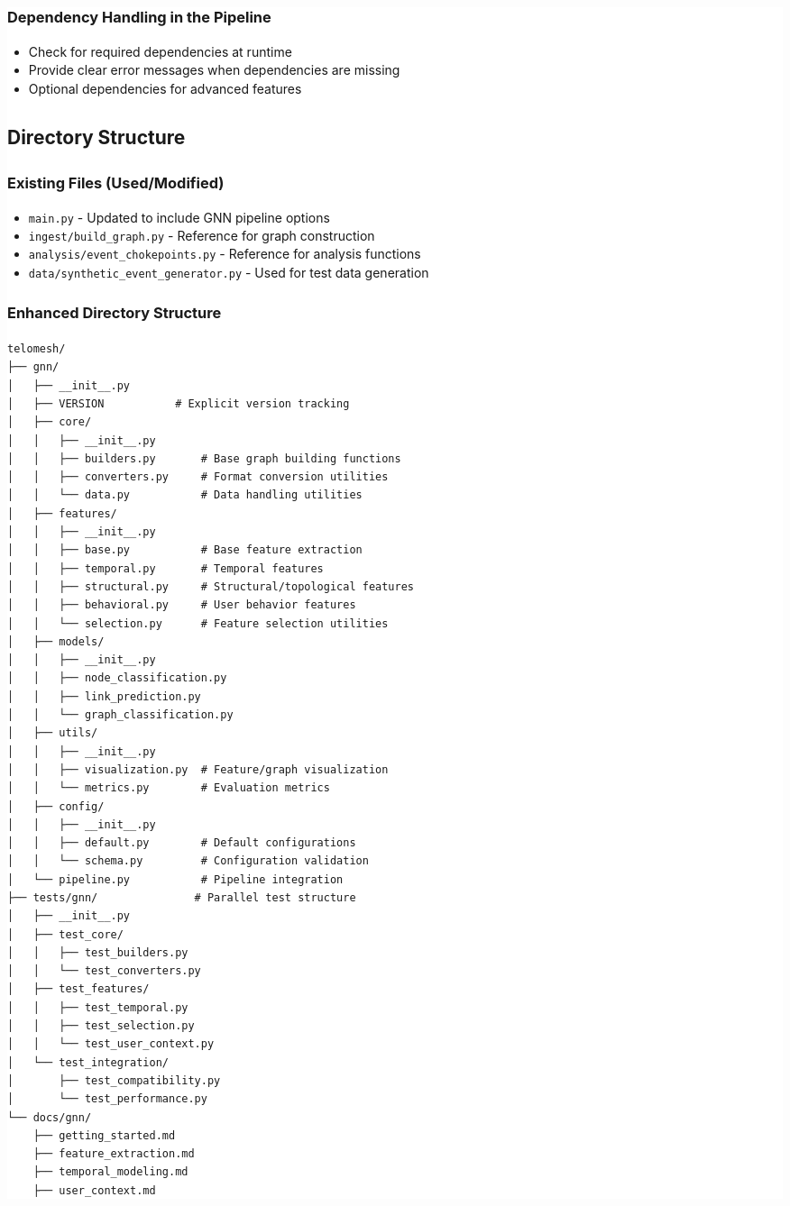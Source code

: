 ### Dependency Handling in the Pipeline
- Check for required dependencies at runtime
- Provide clear error messages when dependencies are missing
- Optional dependencies for advanced features

## Directory Structure

### Existing Files (Used/Modified)
- `main.py` - Updated to include GNN pipeline options
- `ingest/build_graph.py` - Reference for graph construction
- `analysis/event_chokepoints.py` - Reference for analysis functions
- `data/synthetic_event_generator.py` - Used for test data generation

### Enhanced Directory Structure
```
telomesh/
├── gnn/
│   ├── __init__.py
│   ├── VERSION           # Explicit version tracking
│   ├── core/
│   │   ├── __init__.py
│   │   ├── builders.py       # Base graph building functions
│   │   ├── converters.py     # Format conversion utilities
│   │   └── data.py           # Data handling utilities
│   ├── features/
│   │   ├── __init__.py
│   │   ├── base.py           # Base feature extraction
│   │   ├── temporal.py       # Temporal features
│   │   ├── structural.py     # Structural/topological features 
│   │   ├── behavioral.py     # User behavior features
│   │   └── selection.py      # Feature selection utilities
│   ├── models/
│   │   ├── __init__.py
│   │   ├── node_classification.py
│   │   ├── link_prediction.py
│   │   └── graph_classification.py
│   ├── utils/
│   │   ├── __init__.py
│   │   ├── visualization.py  # Feature/graph visualization
│   │   └── metrics.py        # Evaluation metrics
│   ├── config/
│   │   ├── __init__.py
│   │   ├── default.py        # Default configurations
│   │   └── schema.py         # Configuration validation
│   └── pipeline.py           # Pipeline integration
├── tests/gnn/               # Parallel test structure
│   ├── __init__.py
│   ├── test_core/
│   │   ├── test_builders.py
│   │   └── test_converters.py
│   ├── test_features/
│   │   ├── test_temporal.py
│   │   ├── test_selection.py
│   │   └── test_user_context.py
│   └── test_integration/
│       ├── test_compatibility.py
│       └── test_performance.py
└── docs/gnn/
    ├── getting_started.md
    ├── feature_extraction.md
    ├── temporal_modeling.md
    ├── user_context.md
```